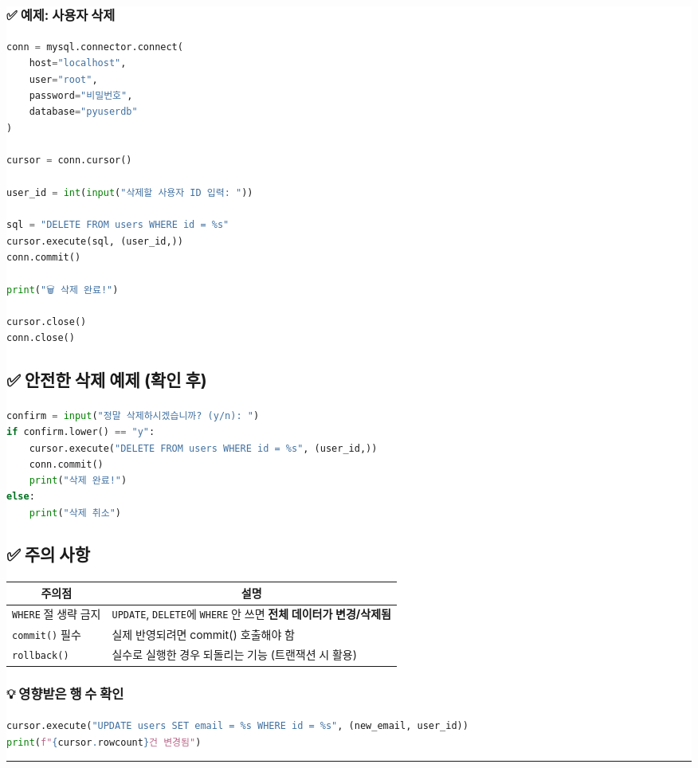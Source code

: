 ### ✅ 예제: 사용자 삭제

```python
conn = mysql.connector.connect(
    host="localhost",
    user="root",
    password="비밀번호",
    database="pyuserdb"
)

cursor = conn.cursor()

user_id = int(input("삭제할 사용자 ID 입력: "))

sql = "DELETE FROM users WHERE id = %s"
cursor.execute(sql, (user_id,))
conn.commit()

print("🗑️ 삭제 완료!")

cursor.close()
conn.close()
```

## ✅ 안전한 삭제 예제 (확인 후)

```python
confirm = input("정말 삭제하시겠습니까? (y/n): ")
if confirm.lower() == "y":
    cursor.execute("DELETE FROM users WHERE id = %s", (user_id,))
    conn.commit()
    print("삭제 완료!")
else:
    print("삭제 취소")
```

## ✅ 주의 사항

| 주의점               | 설명                                                               |
| -------------------- | ------------------------------------------------------------------ |
| `WHERE` 절 생략 금지 | `UPDATE`, `DELETE`에 `WHERE` 안 쓰면 **전체 데이터가 변경/삭제됨** |
| `commit()` 필수      | 실제 반영되려면 commit() 호출해야 함                               |
| `rollback()`         | 실수로 실행한 경우 되돌리는 기능 (트랜잭션 시 활용)                |

### 💡 영향받은 행 수 확인

```python
cursor.execute("UPDATE users SET email = %s WHERE id = %s", (new_email, user_id))
print(f"{cursor.rowcount}건 변경됨")
```

---